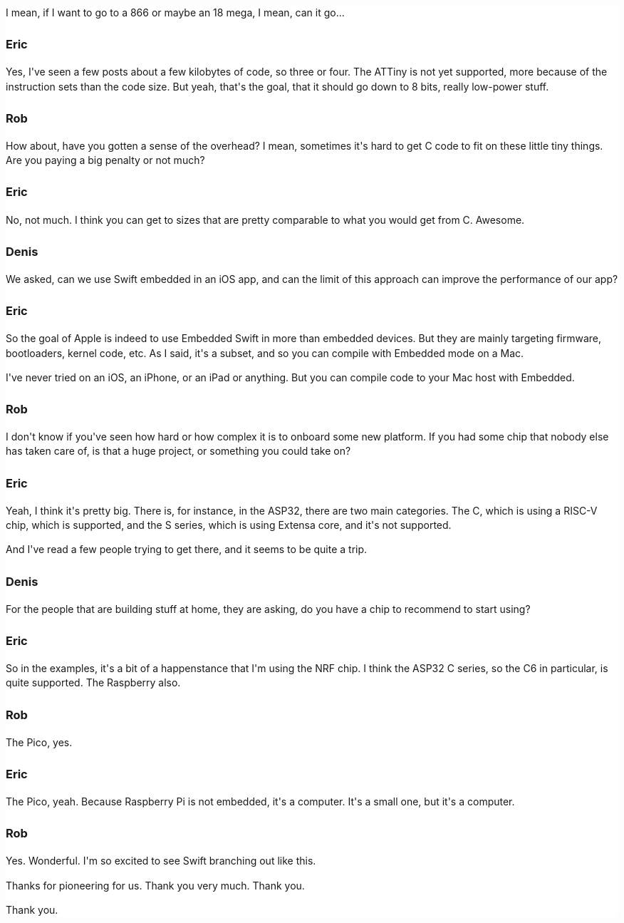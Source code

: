 I mean, if I want to go to a 866 or maybe an 18 mega, I mean, can it go...

### Eric
Yes, I've seen a few posts about a few kilobytes of code, so three or four. The ATTiny is not yet supported, more because of the instruction sets than the code size. But yeah, that's the goal, that it should go down to 8 bits, really low-power stuff.

### Rob
How about, have you gotten a sense of the overhead? I mean, sometimes it's hard to get C code to fit on these little tiny things. Are you paying a big penalty or not much?

### Eric
No, not much. I think you can get to sizes that are pretty comparable to what you would get from C. Awesome.

### Denis
We asked, can we use Swift embedded in an iOS app, and can the limit of this approach can improve the performance of our app?

### Eric
So the goal of Apple is indeed to use Embedded Swift in more than embedded devices. But they are mainly targeting firmware, bootloaders, kernel code, etc. As I said, it's a subset, and so you can compile with Embedded mode on a Mac.

I've never tried on an iOS, an iPhone, or an iPad or anything. But you can compile code to your Mac host with Embedded.

### Rob
I don't know if you've seen how hard or how complex it is to onboard some new platform. If you had some chip that nobody else has taken care of, is that a huge project, or something you could take on?

### Eric
Yeah, I think it's pretty big. There is, for instance, in the ASP32, there are two main categories. The C, which is using a RISC-V chip, which is supported, and the S series, which is using Extensa core, and it's not supported.

And I've read a few people trying to get there, and it seems to be quite a trip.

### Denis
For the people that are building stuff at home, they are asking, do you have a chip to recommend to start using?

### Eric
So in the examples, it's a bit of a happenstance that I'm using the NRF chip. I think the ASP32 C series, so the C6 in particular, is quite supported. The Raspberry also.

### Rob
The Pico, yes.

### Eric
The Pico, yeah. Because Raspberry Pi is not embedded, it's a computer. It's a small one, but it's a computer.

### Rob
Yes. Wonderful. I'm so excited to see Swift branching out like this.

Thanks for pioneering for us. Thank you very much. Thank you.

Thank you.